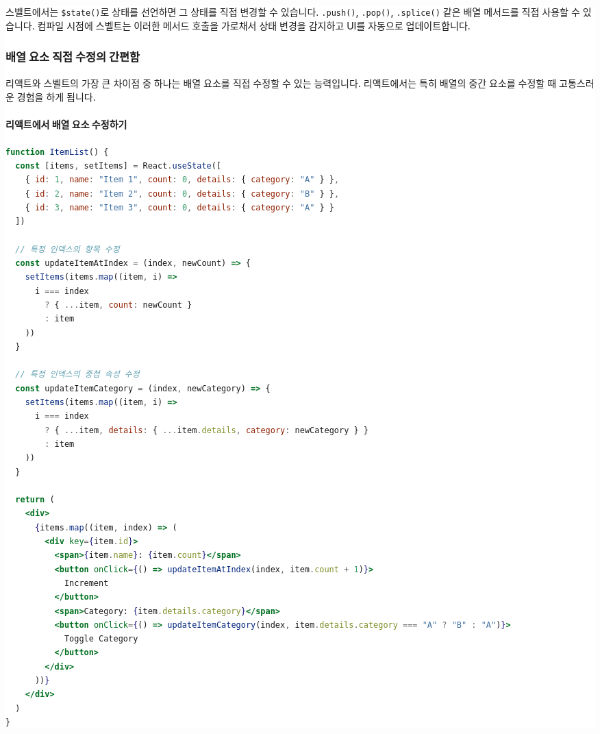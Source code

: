 스벨트에서는 `$state()`로 상태를 선언하면 그 상태를 직접 변경할 수 있습니다. `.push()`, `.pop()`, `.splice()` 같은 배열 메서드를 직접 사용할 수 있습니다. 컴파일 시점에 스벨트는 이러한 메서드 호출을 가로채서 상태 변경을 감지하고 UI를 자동으로 업데이트합니다.

### 배열 요소 직접 수정의 간편함

리액트와 스벨트의 가장 큰 차이점 중 하나는 배열 요소를 직접 수정할 수 있는 능력입니다. 리액트에서는 특히 배열의 중간 요소를 수정할 때 고통스러운 경험을 하게 됩니다.

#### 리액트에서 배열 요소 수정하기

```jsx :collapsed-lines
function ItemList() {
  const [items, setItems] = React.useState([
    { id: 1, name: "Item 1", count: 0, details: { category: "A" } },
    { id: 2, name: "Item 2", count: 0, details: { category: "B" } },
    { id: 3, name: "Item 3", count: 0, details: { category: "A" } }
  ])
  
  // 특정 인덱스의 항목 수정
  const updateItemAtIndex = (index, newCount) => {
    setItems(items.map((item, i) => 
      i === index 
        ? { ...item, count: newCount } 
        : item
    ))
  }
  
  // 특정 인덱스의 중첩 속성 수정
  const updateItemCategory = (index, newCategory) => {
    setItems(items.map((item, i) => 
      i === index 
        ? { ...item, details: { ...item.details, category: newCategory } } 
        : item
    ))
  }
  
  return (
    <div>
      {items.map((item, index) => (
        <div key={item.id}>
          <span>{item.name}: {item.count}</span>
          <button onClick={() => updateItemAtIndex(index, item.count + 1)}>
            Increment
          </button>
          <span>Category: {item.details.category}</span>
          <button onClick={() => updateItemCategory(index, item.details.category === "A" ? "B" : "A")}>
            Toggle Category
          </button>
        </div>
      ))}
    </div>
  )
}
```
